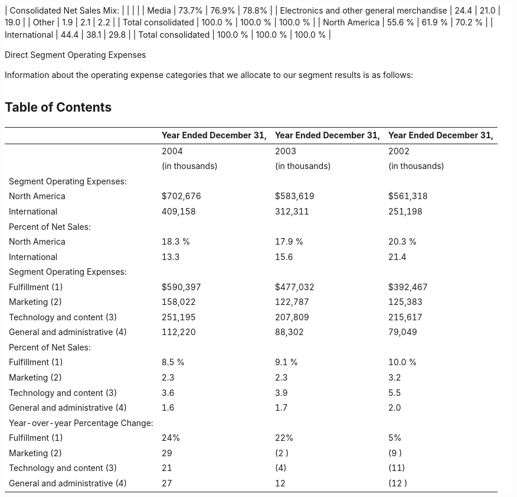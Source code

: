 | Consolidated Net Sales Mix:               |                           |                           |                           |
| Media                                     | 73.7%                     | 76.9%                     | 78.8%                     |
| Electronics and other general merchandise | 24.4                      | 21.0                      | 19.0                      |
| Other                                     | 1.9                       | 2.1                       | 2.2                       |
| Total consolidated                        | 100.0  %                  | 100.0  %                  | 100.0  %                  |
| North America                             | 55.6  %                   | 61.9  %                   | 70.2  %                   |
| International                             | 44.4                      | 38.1                      | 29.8                      |
| Total consolidated                        | 100.0  %                  | 100.0  %                  | 100.0  %                  |

Direct Segment Operating Expenses

Information about the operating expense categories that we allocate to our segment results is as follows:

## Table of Contents

|                                   | Year Ended December 31,   | Year Ended December 31,   | Year Ended December 31,   |
|-----------------------------------|---------------------------|---------------------------|---------------------------|
|                                   | 2004                      | 2003                      | 2002                      |
|                                   | (in thousands)            | (in thousands)            | (in thousands)            |
| Segment Operating Expenses:       |                           |                           |                           |
| North America                     | $702,676                  | $583,619                  | $561,318                  |
| International                     | 409,158                   | 312,311                   | 251,198                   |
| Percent of Net Sales:             |                           |                           |                           |
| North America                     | 18.3  %                   | 17.9  %                   | 20.3  %                   |
| International                     | 13.3                      | 15.6                      | 21.4                      |
| Segment Operating Expenses:       |                           |                           |                           |
| Fulfillment (1)                   | $590,397                  | $477,032                  | $392,467                  |
| Marketing (2)                     | 158,022                   | 122,787                   | 125,383                   |
| Technology and content (3)        | 251,195                   | 207,809                   | 215,617                   |
| General and administrative (4)    | 112,220                   | 88,302                    | 79,049                    |
| Percent of Net Sales:             |                           |                           |                           |
| Fulfillment (1)                   | 8.5  %                    | 9.1  %                    | 10.0  %                   |
| Marketing (2)                     | 2.3                       | 2.3                       | 3.2                       |
| Technology and content (3)        | 3.6                       | 3.9                       | 5.5                       |
| General and administrative (4)    | 1.6                       | 1.7                       | 2.0                       |
| Year-over-year Percentage Change: |                           |                           |                           |
| Fulfillment (1)                   | 24%                       | 22%                       | 5%                        |
| Marketing (2)                     | 29                        | (2  )                     | (9  )                     |
| Technology and content (3)        | 21                        | (4)                       | (11)                      |
| General and administrative (4)    | 27                        | 12                        | (12  )                    |
